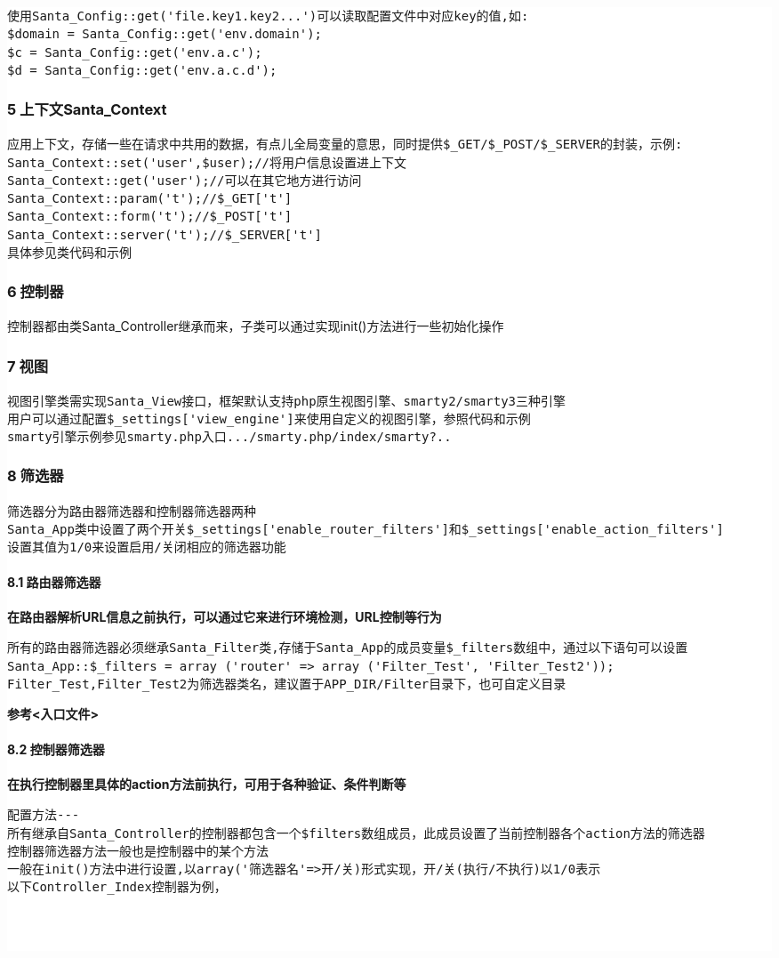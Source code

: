 <pre>
使用Santa_Config::get('file.key1.key2...')可以读取配置文件中对应key的值,如:
$domain = Santa_Config::get('env.domain');
$c = Santa_Config::get('env.a.c');
$d = Santa_Config::get('env.a.c.d');
</pre>

### 5 上下文Santa_Context
<pre>
应用上下文，存储一些在请求中共用的数据，有点儿全局变量的意思，同时提供$_GET/$_POST/$_SERVER的封装，示例:
Santa_Context::set('user',$user);//将用户信息设置进上下文
Santa_Context::get('user');//可以在其它地方进行访问
Santa_Context::param('t');//$_GET['t']
Santa_Context::form('t');//$_POST['t']
Santa_Context::server('t');//$_SERVER['t']
具体参见类代码和示例
</pre>

### 6 控制器
控制器都由类Santa_Controller继承而来，子类可以通过实现init()方法进行一些初始化操作
### 7 视图
<pre>
视图引擎类需实现Santa_View接口，框架默认支持php原生视图引擎、smarty2/smarty3三种引擎
用户可以通过配置$_settings['view_engine']来使用自定义的视图引擎，参照代码和示例
smarty引擎示例参见smarty.php入口.../smarty.php/index/smarty?..
</pre>
### 8 筛选器
<pre>
筛选器分为路由器筛选器和控制器筛选器两种
Santa_App类中设置了两个开关$_settings['enable_router_filters']和$_settings['enable_action_filters']
设置其值为1/0来设置启用/关闭相应的筛选器功能
</pre>
#### 8.1 路由器筛选器
**在路由器解析URL信息之前执行，可以通过它来进行环境检测，URL控制等行为**
<pre>
所有的路由器筛选器必须继承Santa_Filter类,存储于Santa_App的成员变量$_filters数组中，通过以下语句可以设置
Santa_App::$_filters = array ('router' => array ('Filter_Test', 'Filter_Test2'));
Filter_Test,Filter_Test2为筛选器类名，建议置于APP_DIR/Filter目录下，也可自定义目录
</pre>
**参考<入口文件>**
#### 8.2 控制器筛选器
**在执行控制器里具体的action方法前执行，可用于各种验证、条件判断等**
<pre>
配置方法---
所有继承自Santa_Controller的控制器都包含一个$filters数组成员，此成员设置了当前控制器各个action方法的筛选器
控制器筛选器方法一般也是控制器中的某个方法
一般在init()方法中进行设置,以array('筛选器名'=>开/关)形式实现，开/关(执行/不执行)以1/0表示
以下Controller_Index控制器为例，
